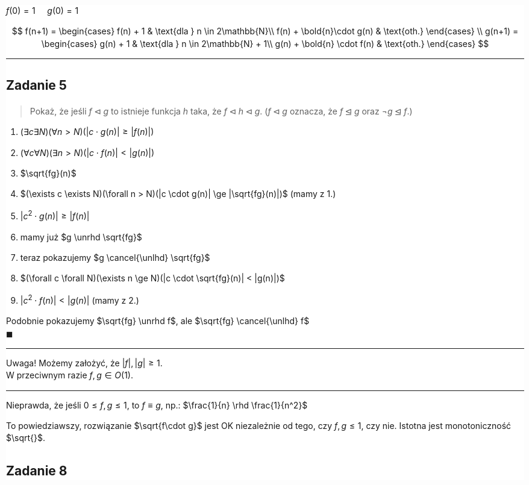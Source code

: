$f(0) = 1 ~~~~~ g(0) = 1$

$$
f(n+1) =
\begin{cases}
    f(n) + 1 & \text{dla } n \in 2\mathbb{N}\\
    f(n) + \bold{n}\cdot  g(n) & \text{oth.}
\end{cases}
\\
g(n+1) =
\begin{cases}
    g(n) + 1 & \text{dla } n \in 2\mathbb{N} + 1\\
    g(n) + \bold{n} \cdot f(n) & \text{oth.}
\end{cases}
$$

---

## Zadanie 5

> Pokaż, że jeśli $f \lhd g$ to istnieje funkcja $h$ taka, że $f \lhd h \lhd g$. ($f \lhd g$ oznacza, że $f \unlhd g$ oraz $\neg g \unlhd f$.)

1. $(\exists c \exists N)(\forall n > N)(|c \cdot g(n)| \ge |f(n)|)$

2. $(\forall c \forall N)(\exists n > N)(|c \cdot f(n)| < |g(n)|)$

3. $\sqrt{fg}(n)$

4. $(\exists c \exists N)(\forall n > N)(|c \cdot g(n)| \ge |\sqrt{fg}(n)|)$ (mamy z 1.)

5. $|c^2 \cdot g(n)| \ge |f(n)|$

6.  mamy już $g \unrhd \sqrt{fg}$

7.  teraz pokazujemy $g \cancel{\unlhd} \sqrt{fg}$

8.  $(\forall c \forall N)(\exists n \ge N)(|c \cdot \sqrt{fg}(n)| < |g(n)|)$

9.  $|c^2 \cdot f(n)| < |g(n)|$ (mamy z 2.)

Podobnie pokazujemy $\sqrt{fg} \unrhd f$, ale $\sqrt{fg} \cancel{\unlhd} f$\
$\blacksquare$

---
Uwaga! Możemy założyć, że $|f|, |g| \ge 1$.\
W przeciwnym razie $f, g \in O(1)$.

---

Nieprawda, że jeśli $0 \le f, g \le 1$, to $f \equiv g$, np.: $\frac{1}{n} \rhd \frac{1}{n^2}$

To powiedziawszy, rozwiązanie $\sqrt{f\cdot g}$ jest OK niezależnie od tego, czy $f,g \le 1$, czy nie. Istotna jest monotoniczność $\sqrt{}$.

## Zadanie 8
